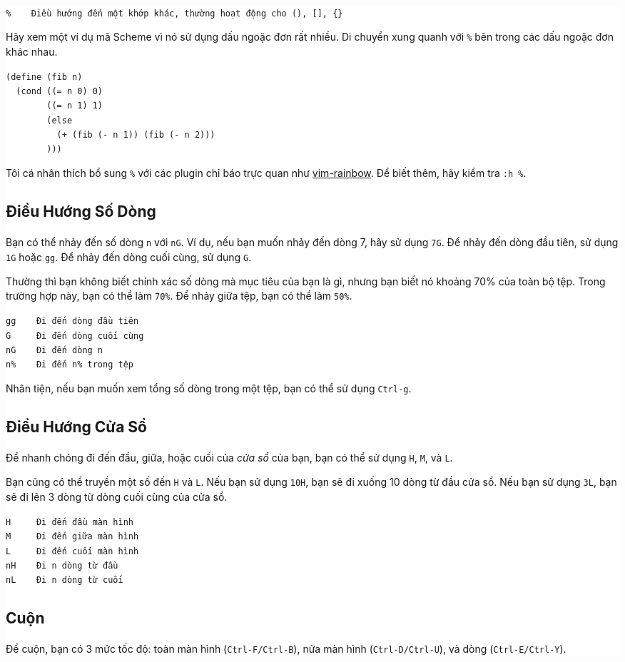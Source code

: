 ```shell
%    Điều hướng đến một khớp khác, thường hoạt động cho (), [], {}
```

Hãy xem một ví dụ mã Scheme vì nó sử dụng dấu ngoặc đơn rất nhiều. Di chuyển xung quanh với `%` bên trong các dấu ngoặc đơn khác nhau.

```shell
(define (fib n)
  (cond ((= n 0) 0)
        ((= n 1) 1)
        (else
          (+ (fib (- n 1)) (fib (- n 2)))
        )))
```

Tôi cá nhân thích bổ sung `%` với các plugin chỉ báo trực quan như [vim-rainbow](https://github.com/frazrepo/vim-rainbow). Để biết thêm, hãy kiểm tra `:h %`.

## Điều Hướng Số Dòng

Bạn có thể nhảy đến số dòng `n` với `nG`. Ví dụ, nếu bạn muốn nhảy đến dòng 7, hãy sử dụng `7G`. Để nhảy đến dòng đầu tiên, sử dụng `1G` hoặc `gg`. Để nhảy đến dòng cuối cùng, sử dụng `G`.

Thường thì bạn không biết chính xác số dòng mà mục tiêu của bạn là gì, nhưng bạn biết nó khoảng 70% của toàn bộ tệp. Trong trường hợp này, bạn có thể làm `70%`. Để nhảy giữa tệp, bạn có thể làm `50%`.

```shell
gg    Đi đến dòng đầu tiên
G     Đi đến dòng cuối cùng
nG    Đi đến dòng n
n%    Đi đến n% trong tệp
```

Nhân tiện, nếu bạn muốn xem tổng số dòng trong một tệp, bạn có thể sử dụng `Ctrl-g`.

## Điều Hướng Cửa Sổ

Để nhanh chóng đi đến đầu, giữa, hoặc cuối của *cửa sổ* của bạn, bạn có thể sử dụng `H`, `M`, và `L`.

Bạn cũng có thể truyền một số đến `H` và `L`. Nếu bạn sử dụng `10H`, bạn sẽ đi xuống 10 dòng từ đầu cửa sổ. Nếu bạn sử dụng `3L`, bạn sẽ đi lên 3 dòng từ dòng cuối cùng của cửa sổ.

```shell
H     Đi đến đầu màn hình
M     Đi đến giữa màn hình
L     Đi đến cuối màn hình
nH    Đi n dòng từ đầu
nL    Đi n dòng từ cuối
```

## Cuộn

Để cuộn, bạn có 3 mức tốc độ: toàn màn hình (`Ctrl-F/Ctrl-B`), nửa màn hình (`Ctrl-D/Ctrl-U`), và dòng (`Ctrl-E/Ctrl-Y`).
